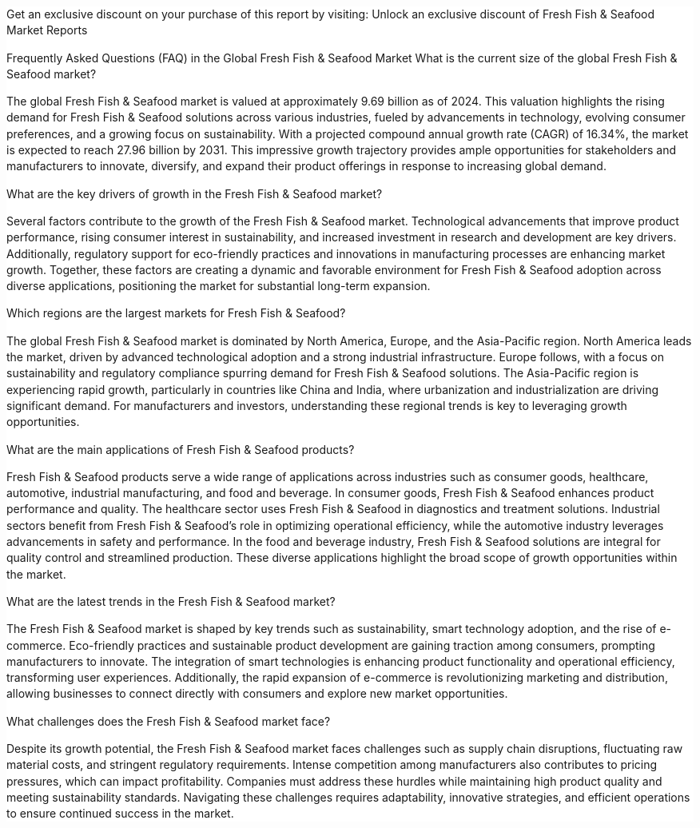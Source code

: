 Get an exclusive discount on your purchase of this report by visiting: Unlock an exclusive discount of Fresh Fish & Seafood Market Reports 

Frequently Asked Questions (FAQ) in the Global Fresh Fish & Seafood Market
What is the current size of the global Fresh Fish & Seafood market?

The global Fresh Fish & Seafood market is valued at approximately 9.69 billion as of 2024. This valuation highlights the rising demand for Fresh Fish & Seafood solutions across various industries, fueled by advancements in technology, evolving consumer preferences, and a growing focus on sustainability. With a projected compound annual growth rate (CAGR) of 16.34%, the market is expected to reach 27.96 billion by 2031. This impressive growth trajectory provides ample opportunities for stakeholders and manufacturers to innovate, diversify, and expand their product offerings in response to increasing global demand.

What are the key drivers of growth in the Fresh Fish & Seafood market?

Several factors contribute to the growth of the Fresh Fish & Seafood market. Technological advancements that improve product performance, rising consumer interest in sustainability, and increased investment in research and development are key drivers. Additionally, regulatory support for eco-friendly practices and innovations in manufacturing processes are enhancing market growth. Together, these factors are creating a dynamic and favorable environment for Fresh Fish & Seafood adoption across diverse applications, positioning the market for substantial long-term expansion.

Which regions are the largest markets for Fresh Fish & Seafood?

The global Fresh Fish & Seafood market is dominated by North America, Europe, and the Asia-Pacific region. North America leads the market, driven by advanced technological adoption and a strong industrial infrastructure. Europe follows, with a focus on sustainability and regulatory compliance spurring demand for Fresh Fish & Seafood solutions. The Asia-Pacific region is experiencing rapid growth, particularly in countries like China and India, where urbanization and industrialization are driving significant demand. For manufacturers and investors, understanding these regional trends is key to leveraging growth opportunities.

What are the main applications of Fresh Fish & Seafood products?

Fresh Fish & Seafood products serve a wide range of applications across industries such as consumer goods, healthcare, automotive, industrial manufacturing, and food and beverage. In consumer goods, Fresh Fish & Seafood enhances product performance and quality. The healthcare sector uses Fresh Fish & Seafood in diagnostics and treatment solutions. Industrial sectors benefit from Fresh Fish & Seafood’s role in optimizing operational efficiency, while the automotive industry leverages advancements in safety and performance. In the food and beverage industry, Fresh Fish & Seafood solutions are integral for quality control and streamlined production. These diverse applications highlight the broad scope of growth opportunities within the market.

What are the latest trends in the Fresh Fish & Seafood market?

The Fresh Fish & Seafood market is shaped by key trends such as sustainability, smart technology adoption, and the rise of e-commerce. Eco-friendly practices and sustainable product development are gaining traction among consumers, prompting manufacturers to innovate. The integration of smart technologies is enhancing product functionality and operational efficiency, transforming user experiences. Additionally, the rapid expansion of e-commerce is revolutionizing marketing and distribution, allowing businesses to connect directly with consumers and explore new market opportunities.

What challenges does the Fresh Fish & Seafood market face?

Despite its growth potential, the Fresh Fish & Seafood market faces challenges such as supply chain disruptions, fluctuating raw material costs, and stringent regulatory requirements. Intense competition among manufacturers also contributes to pricing pressures, which can impact profitability. Companies must address these hurdles while maintaining high product quality and meeting sustainability standards. Navigating these challenges requires adaptability, innovative strategies, and efficient operations to ensure continued success in the market.
